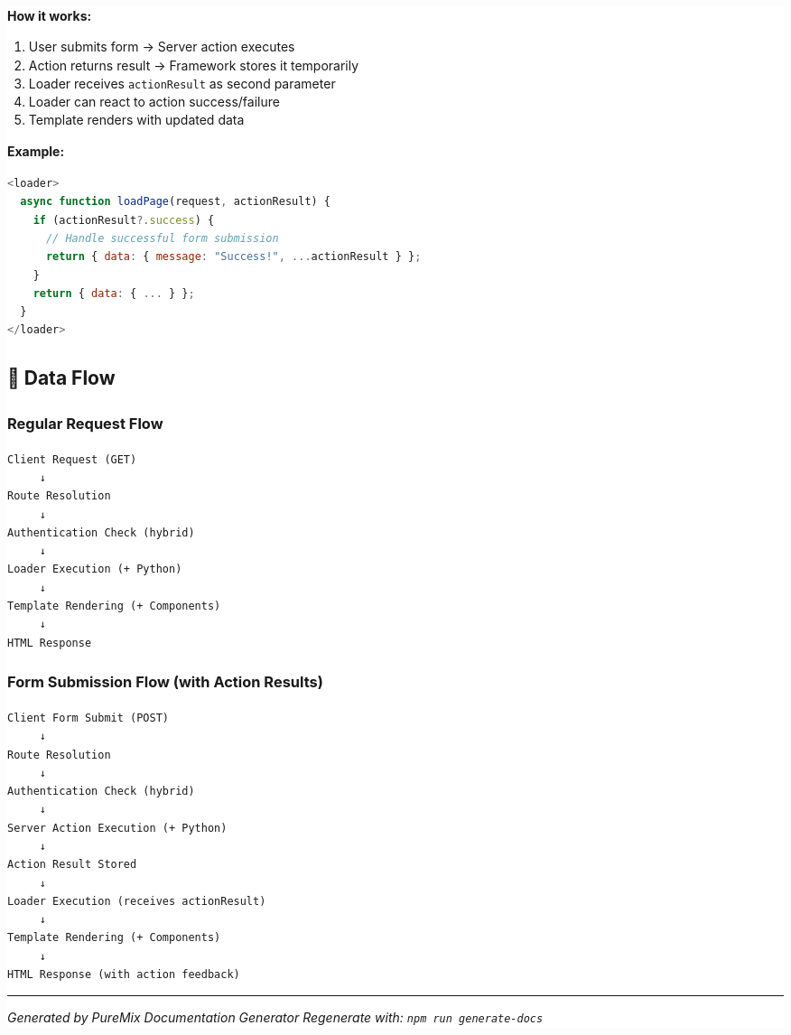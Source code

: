**How it works:**

1. User submits form → Server action executes
2. Action returns result → Framework stores it temporarily
3. Loader receives `actionResult` as second parameter
4. Loader can react to action success/failure
5. Template renders with updated data

**Example:**

```javascript
<loader>
  async function loadPage(request, actionResult) {
    if (actionResult?.success) {
      // Handle successful form submission
      return { data: { message: "Success!", ...actionResult } };
    }
    return { data: { ... } };
  }
</loader>
```

## 🔄 Data Flow

### Regular Request Flow

```
Client Request (GET)
     ↓
Route Resolution
     ↓
Authentication Check (hybrid)
     ↓
Loader Execution (+ Python)
     ↓
Template Rendering (+ Components)
     ↓
HTML Response
```

### Form Submission Flow (with Action Results)

```
Client Form Submit (POST)
     ↓
Route Resolution
     ↓
Authentication Check (hybrid)
     ↓
Server Action Execution (+ Python)
     ↓
Action Result Stored
     ↓
Loader Execution (receives actionResult)
     ↓
Template Rendering (+ Components)
     ↓
HTML Response (with action feedback)
```

---

*Generated by PureMix Documentation Generator*
*Regenerate with: `npm run generate-docs`*
